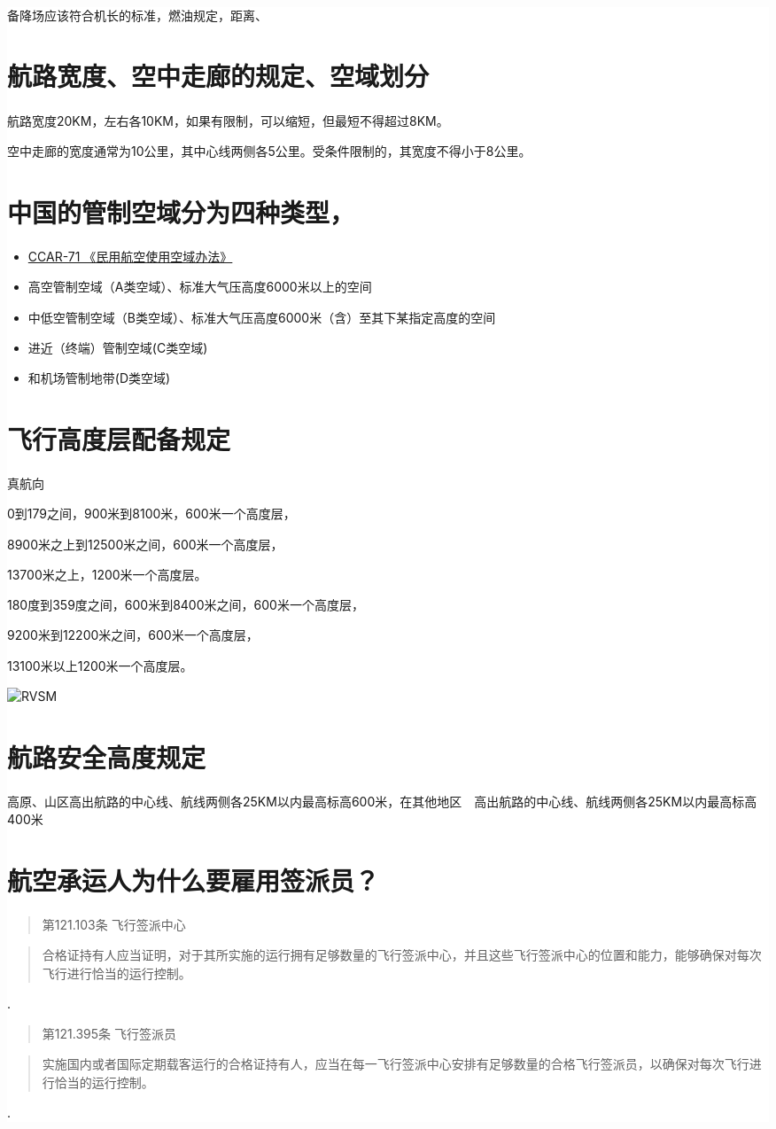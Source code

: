 备降场应该符合机长的标准，燃油规定，距离、

# 航路宽度、空中走廊的规定、空域划分

航路宽度20KM，左右各10KM，如果有限制，可以缩短，但最短不得超过8KM。

空中走廊的宽度通常为10公里，其中心线两侧各5公里。受条件限制的，其宽度不得小于8公里。

# 中国的管制空域分为四种类型，

* [CCAR-71 《民用航空使用空域办法》](http://www.caac.gov.cn/XXGK/XXGK/MHGZ/201511/t20151102_8510.html)

* 高空管制空域（A类空域）、标准大气压高度6000米以上的空间

* 中低空管制空域（B类空域）、标准大气压高度6000米（含）至其下某指定高度的空间

* 进近（终端）管制空域\(C类空域\)

* 和机场管制地带\(D类空域\)

# 飞行高度层配备规定

真航向

0到179之间，900米到8100米，600米一个高度层，

8900米之上到12500米之间，600米一个高度层，

13700米之上，1200米一个高度层。

180度到359度之间，600米到8400米之间，600米一个高度层，

9200米到12200米之间，600米一个高度层，

13100米以上1200米一个高度层。

![RVSM](http://www.vatprc.net/media/images/Chinese%20RVSM.jpg)

# 航路安全高度规定

高原、山区高出航路的中心线、航线两侧各25KM以内最高标高600米，在其他地区　高出航路的中心线、航线两侧各25KM以内最高标高400米

# 航空承运人为什么要雇用签派员？

>第121.103条 飞行签派中心

>合格证持有人应当证明，对于其所实施的运行拥有足够数量的飞行签派中心，并且这些飞行签派中心的位置和能力，能够确保对每次飞行进行恰当的运行控制。  

.
>第121.395条 飞行签派员

>实施国内或者国际定期载客运行的合格证持有人，应当在每一飞行签派中心安排有足够数量的合格飞行签派员，以确保对每次飞行进行恰当的运行控制。

.
